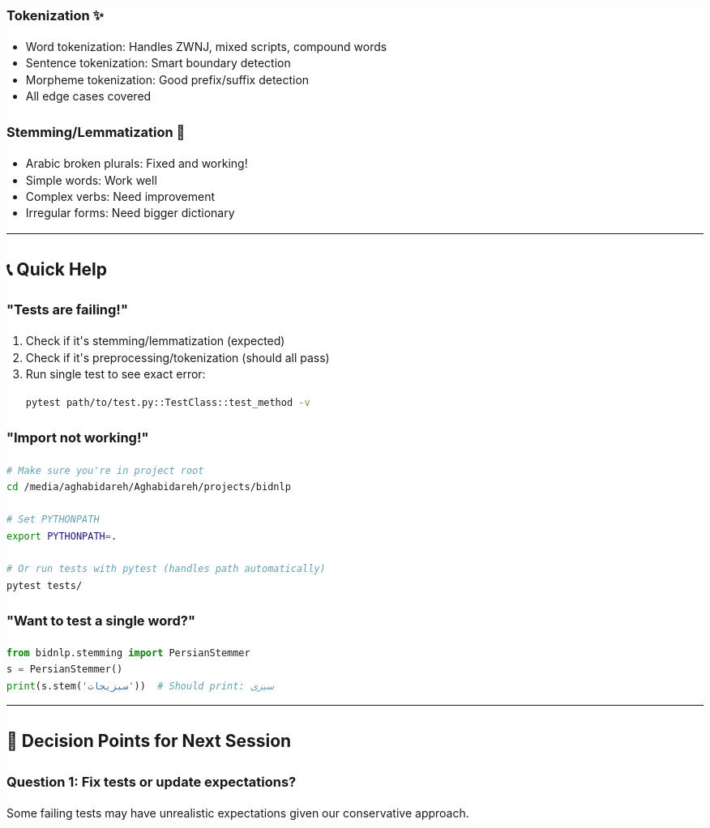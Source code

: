 ### Tokenization ✨
- Word tokenization: Handles ZWNJ, mixed scripts, compound words
- Sentence tokenization: Smart boundary detection
- Morpheme tokenization: Good prefix/suffix detection
- All edge cases covered

### Stemming/Lemmatization 🤔
- Arabic broken plurals: Fixed and working!
- Simple words: Work well
- Complex verbs: Need improvement
- Irregular forms: Need bigger dictionary

---

## 📞 Quick Help

### "Tests are failing!"
1. Check if it's stemming/lemmatization (expected)
2. Check if it's preprocessing/tokenization (should all pass)
3. Run single test to see exact error:
   ```bash
   pytest path/to/test.py::TestClass::test_method -v
   ```

### "Import not working!"
```bash
# Make sure you're in project root
cd /media/aghabidareh/Aghabidareh/projects/bidnlp

# Set PYTHONPATH
export PYTHONPATH=.

# Or run tests with pytest (handles path automatically)
pytest tests/
```

### "Want to test a single word?"
```python
from bidnlp.stemming import PersianStemmer
s = PersianStemmer()
print(s.stem('سبزیجات'))  # Should print: سبزی
```

---

## 🎯 Decision Points for Next Session

### Question 1: Fix tests or update expectations?
Some failing tests may have unrealistic expectations given our conservative approach.
